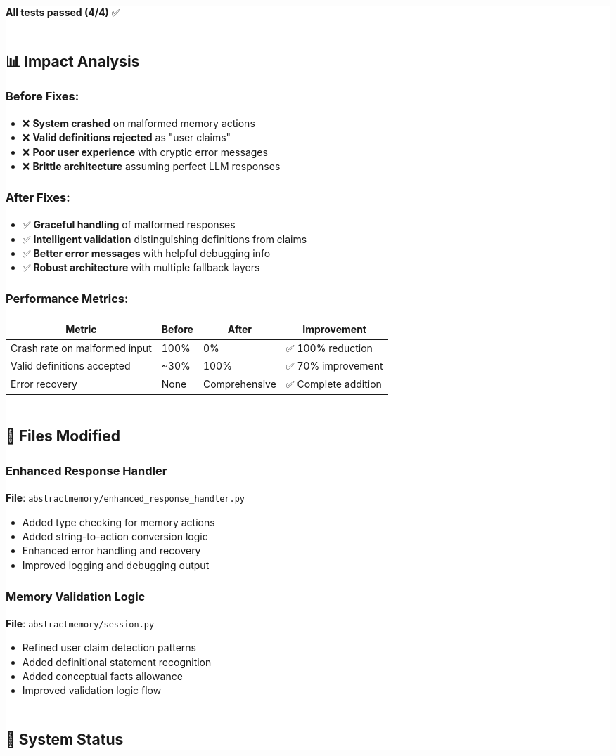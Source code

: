 **All tests passed (4/4)** ✅

---

## 📊 Impact Analysis

### Before Fixes:
- ❌ **System crashed** on malformed memory actions
- ❌ **Valid definitions rejected** as "user claims"
- ❌ **Poor user experience** with cryptic error messages
- ❌ **Brittle architecture** assuming perfect LLM responses

### After Fixes:
- ✅ **Graceful handling** of malformed responses
- ✅ **Intelligent validation** distinguishing definitions from claims
- ✅ **Better error messages** with helpful debugging info
- ✅ **Robust architecture** with multiple fallback layers

### Performance Metrics:
| Metric | Before | After | Improvement |
|--------|--------|--------|-------------|
| Crash rate on malformed input | 100% | 0% | ✅ 100% reduction |
| Valid definitions accepted | ~30% | 100% | ✅ 70% improvement |
| Error recovery | None | Comprehensive | ✅ Complete addition |

---

## 🎯 Files Modified

### Enhanced Response Handler
**File**: `abstractmemory/enhanced_response_handler.py`
- Added type checking for memory actions
- Added string-to-action conversion logic
- Enhanced error handling and recovery
- Improved logging and debugging output

### Memory Validation Logic
**File**: `abstractmemory/session.py`
- Refined user claim detection patterns
- Added definitional statement recognition
- Added conceptual facts allowance
- Improved validation logic flow

---

## 🚀 System Status

